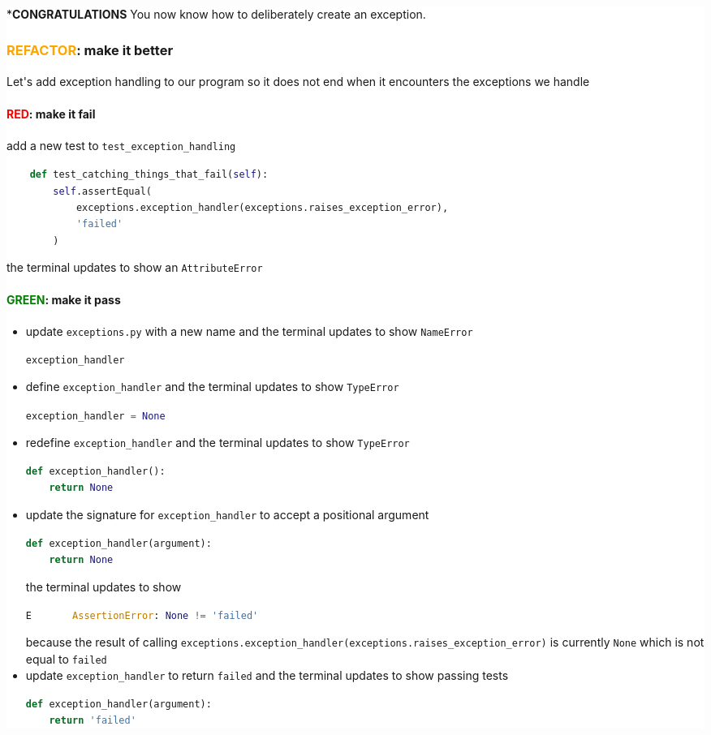 ***CONGRATULATIONS**
You now know how to deliberately create an exception.

### <span style="color:orange">**REFACTOR**</span>: make it better

Let's add exception handling to our program so it does not end when it encounters the exceptions we handle

#### <span style="color:red">**RED**</span>: make it fail

add a new test to `test_exception_handling`
```python
    def test_catching_things_that_fail(self):
        self.assertEqual(
            exceptions.exception_handler(exceptions.raises_exception_error),
            'failed'
        )
```
the terminal updates to show an `AttributeError`

#### <span style="color:green">**GREEN**</span>: make it pass
- update `exceptions.py` with a new name and the terminal updates to show `NameError`
    ```python
    exception_handler
    ```
- define `exception_handler` and the terminal updates to show `TypeError`
    ```python
    exception_handler = None
    ```
- redefine `exception_handler` and the terminal updates to show `TypeError`
    ```python
    def exception_handler():
        return None
    ```
- update the signature for `exception_handler` to accept a positional argument
    ```python
    def exception_handler(argument):
        return None
    ```
    the terminal updates to show
    ```python
    E       AssertionError: None != 'failed'
    ```
    because the result of calling `exceptions.exception_handler(exceptions.raises_exception_error)` is currently `None` which is not equal to `failed`
- update `exception_handler` to return `failed` and the terminal updates to show passing tests
    ```python
    def exception_handler(argument):
        return 'failed'
    ```
